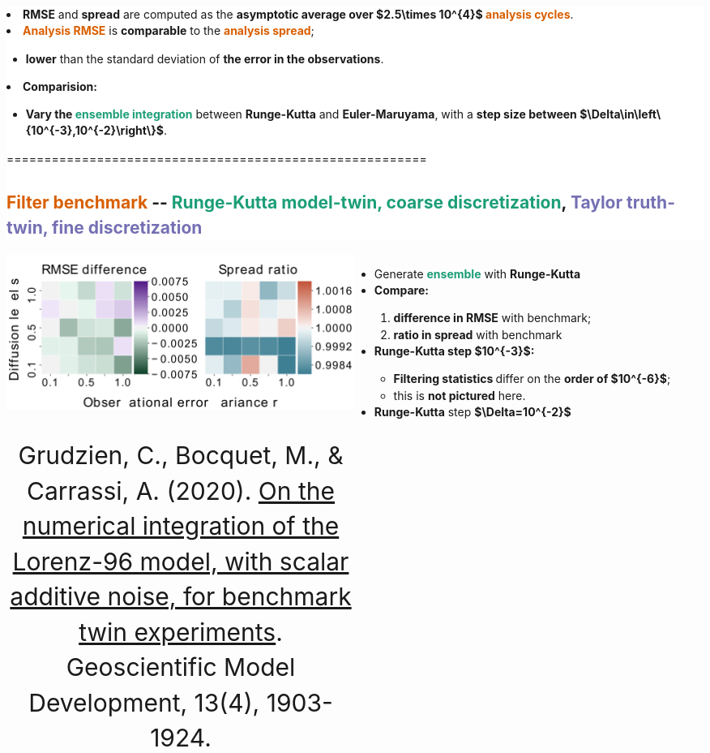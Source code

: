   <li><b>RMSE</b> and <b>spread</b> are computed as the <b>asymptotic average over $2.5\times 10^{4}$ <span style="color:#d95f02">analysis cycles</span></b>.</li>
  <li><span style="color:#d95f02; font-weight:bold">Analysis RMSE</span> is <b>comparable</b> to the <span style="color:#d95f02; font-weight:bold">analysis spread</span>;</li>
  <ul>
    <li><b>lower</b> than the standard deviation of <b>the error in the observations</b>.</li>
  </ul>

  <li><b>Comparision:</b></li>
  <ul>
    <li><b>Vary the <span style="color:#1b9e77">ensemble integration</span></b> between <b>Runge-Kutta</b> and <b>Euler-Maruyama</b>, with a <b>step size between $\Delta\in\left\{10^{-3},10^{-2}\right\}$</b>.</li>
  </ul>
</ul>
</div>

========================================================
## <span style="color:#d95f02">Filter benchmark</span> -- <span style="color:#1b9e77">Runge-Kutta model-twin, coarse discretization</span>, <span style="color:#7570b3">Taylor truth-twin, fine discretization</span>

 <div style="float:left; width:50%">
<img style="width:100%", src="rk_fine_obs_coarse_ens.png" alt="Plot of coarse Runge-Kutta filter simulation versus Taylor benchmark."/>
<p style="text-align:center;font-size:30px">Grudzien, C., Bocquet, M., & Carrassi, A. (2020). <a href="https://gmd.copernicus.org/articles/13/1903/2020/gmd-13-1903-2020.html" target="blank">On the numerical integration of the Lorenz-96 model, with scalar additive noise, for benchmark twin experiments</a>. Geoscientific Model Development, 13(4), 1903-1924.</p>
</div>

<div style="float:left; width:50%">
<ul>
  <li>Generate <span style="color:#1b9e77; font-weight:bold;">ensemble</span> with <b>Runge-Kutta</b></li>  <li><b>Compare:</b></li>
  <ol>
    <li><b>difference in RMSE</b> with benchmark;</li>
    <li><b>ratio in spread</b> with benchmark</li>
  </ol>
  <li><b>Runge-Kutta step $10^{-3}$:</b></li>
  <ul>
    <li><b>Filtering statistics </b>differ on the <b>order of $10^{-6}$</b>;</li>
    <li>this is <b>not pictured</b> here.</li>
  </ul>
  <li><b>Runge-Kutta</b> step <b>$\Delta=10^{-2}$</b></li>